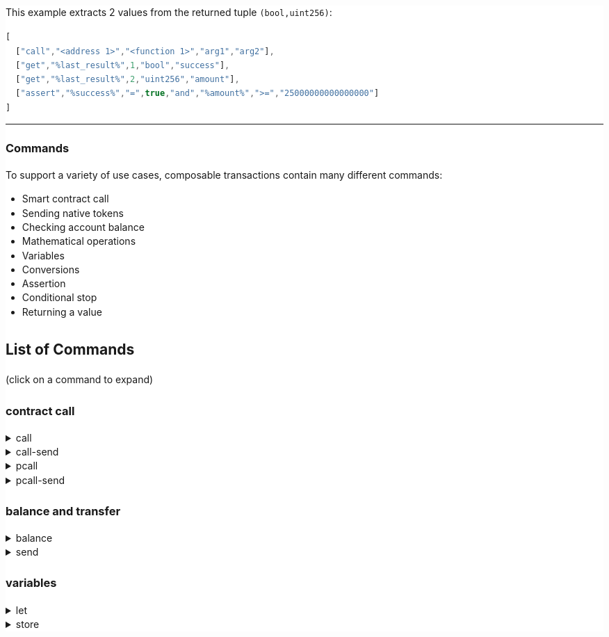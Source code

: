 This example extracts 2 values from the returned tuple `(bool,uint256)`:

```javascript
[
  ["call","<address 1>","<function 1>","arg1","arg2"],
  ["get","%last_result%",1,"bool","success"],
  ["get","%last_result%",2,"uint256","amount"],
  ["assert","%success%","=",true,"and","%amount%",">=","25000000000000000"]
]
```


---


### Commands

To support a variety of use cases, composable transactions contain many different commands:

* Smart contract call
* Sending native tokens
* Checking account balance
* Mathematical operations
* Variables
* Conversions
* Assertion
* Conditional stop
* Returning a value



## List of Commands

(click on a command to expand)


### contract call

<details><summary>call</summary></details>

<details><summary>call-send</summary></details>

<details><summary>pcall</summary></details>

<details><summary>pcall-send</summary></details>


### balance and transfer

<details><summary>balance</summary></details>

<details><summary>send</summary></details>


### variables

<details><summary>let</summary></details>

<details><summary>store</summary></details>

